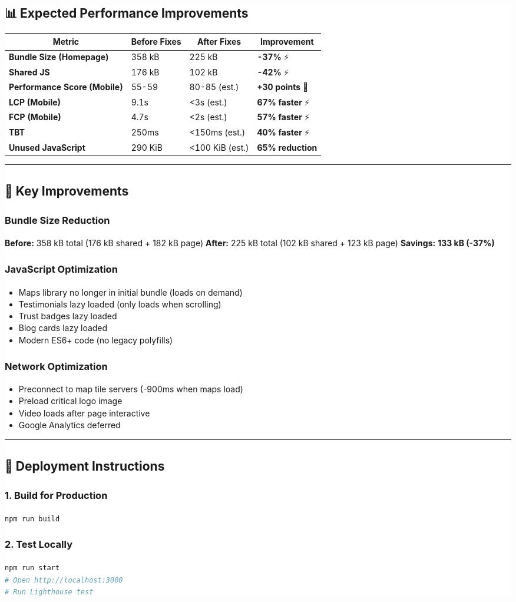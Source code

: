 ## 📊 Expected Performance Improvements

| Metric | Before Fixes | After Fixes | Improvement |
|--------|--------------|-------------|-------------|
| **Bundle Size (Homepage)** | 358 kB | 225 kB | **-37%** ⚡ |
| **Shared JS** | 176 kB | 102 kB | **-42%** ⚡ |
| **Performance Score (Mobile)** | 55-59 | 80-85 (est.) | **+30 points** 🚀 |
| **LCP (Mobile)** | 9.1s | <3s (est.) | **67% faster** ⚡ |
| **FCP (Mobile)** | 4.7s | <2s (est.) | **57% faster** ⚡ |
| **TBT** | 250ms | <150ms (est.) | **40% faster** ⚡ |
| **Unused JavaScript** | 290 KiB | <100 KiB (est.) | **65% reduction** |

---

## 🎯 Key Improvements

### Bundle Size Reduction
**Before:** 358 kB total (176 kB shared + 182 kB page)
**After:** 225 kB total (102 kB shared + 123 kB page)
**Savings:** **133 kB (-37%)**

### JavaScript Optimization
- Maps library no longer in initial bundle (loads on demand)
- Testimonials lazy loaded (only loads when scrolling)
- Trust badges lazy loaded
- Blog cards lazy loaded
- Modern ES6+ code (no legacy polyfills)

### Network Optimization
- Preconnect to map tile servers (-900ms when maps load)
- Preload critical logo image
- Video loads after page interactive
- Google Analytics deferred

---

## 🚀 Deployment Instructions

### 1. Build for Production
```bash
npm run build
```

### 2. Test Locally
```bash
npm run start
# Open http://localhost:3000
# Run Lighthouse test
```
